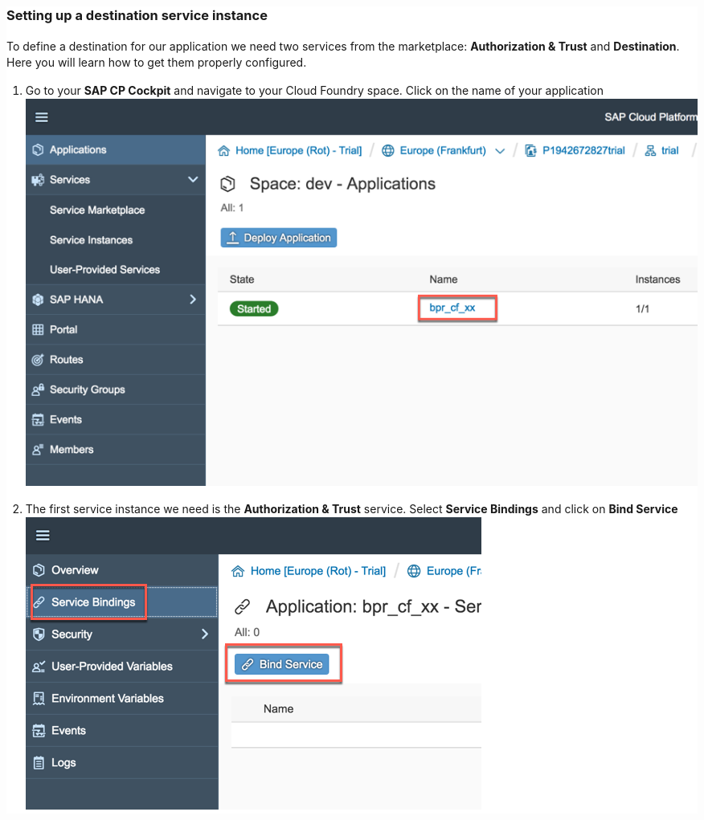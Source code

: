 
### <a name="destination"></a> Setting up a destination service instance
To define a destination for our application we need two services from the marketplace: **Authorization & Trust** and **Destination**. Here you will learn how to get them properly configured.

1. Go to your **SAP CP Cockpit** and navigate to your Cloud Foundry space. Click on the name of your application  
	![](images/16.png)

1. The first service instance we need is the **Authorization & Trust** service. Select **Service Bindings** and click on **Bind Service**  
	![](images/17.png)
